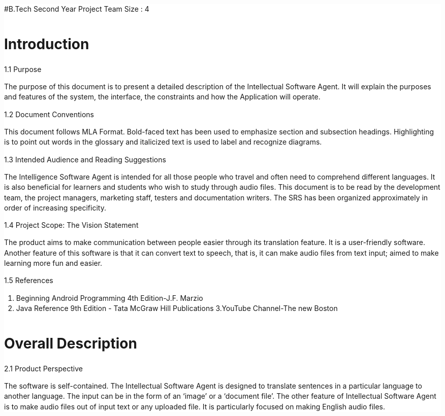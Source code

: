 #B.Tech Second Year Project 
Team Size : 4 

# Introduction

1.1 Purpose

The purpose of this document is to present a detailed description of the Intellectual Software Agent. It will explain the purposes and features of the system, the interface, the constraints and how the Application will operate.

1.2 Document Conventions

This document follows MLA Format. Bold-faced text has been used to emphasize section and subsection headings. Highlighting is to point out words in the glossary and italicized text is used to label and recognize diagrams.

1.3 Intended Audience and Reading Suggestions

The Intelligence Software Agent is intended for all those people who travel and often need to comprehend different languages. It is also beneficial for learners and students who wish to study through audio files.
This document is to be read by the development team, the project managers, marketing staff, testers and documentation writers. The SRS has been organized approximately in order of increasing specificity.

1.4 Project Scope: The Vision Statement

The product aims to make communication between people easier through its translation feature. It is a user-friendly software.
Another feature of this software is that it can convert text to speech, that is, it can make audio files from text input; aimed to make learning more fun and easier.

1.5 References

1. Beginning Android Programming 4th Edition-J.F. Marzio
2. Java Reference 9th Edition - Tata McGraw Hill Publications
3.YouTube Channel-The new Boston




# Overall Description












 

2.1 Product Perspective

The software is self-contained. The Intellectual Software Agent is designed to translate sentences in a particular language to another language. The input can be in the form of an ‘image’ or a ‘document file’.
The other feature of Intellectual Software Agent is to make audio files out of input text or any uploaded file. It is particularly focused on making English audio files.
